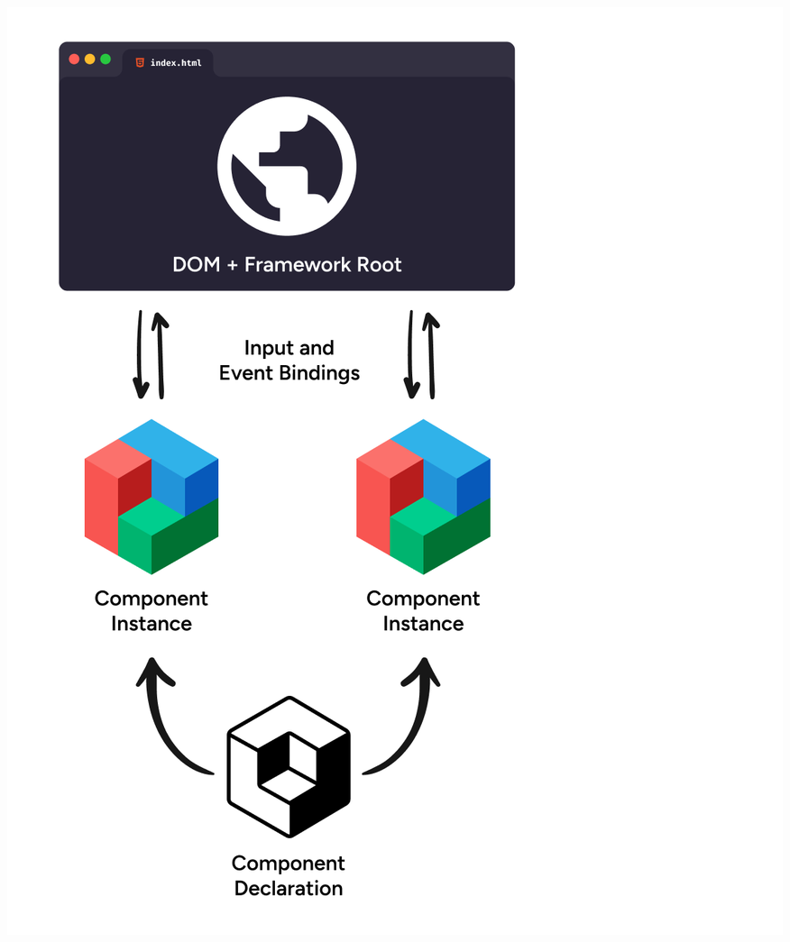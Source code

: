 ![A component declaration is at the bottom. Two component instances stem from that declaration and then bind to the DOM and Framework root](./event_mount_explainer.png)
